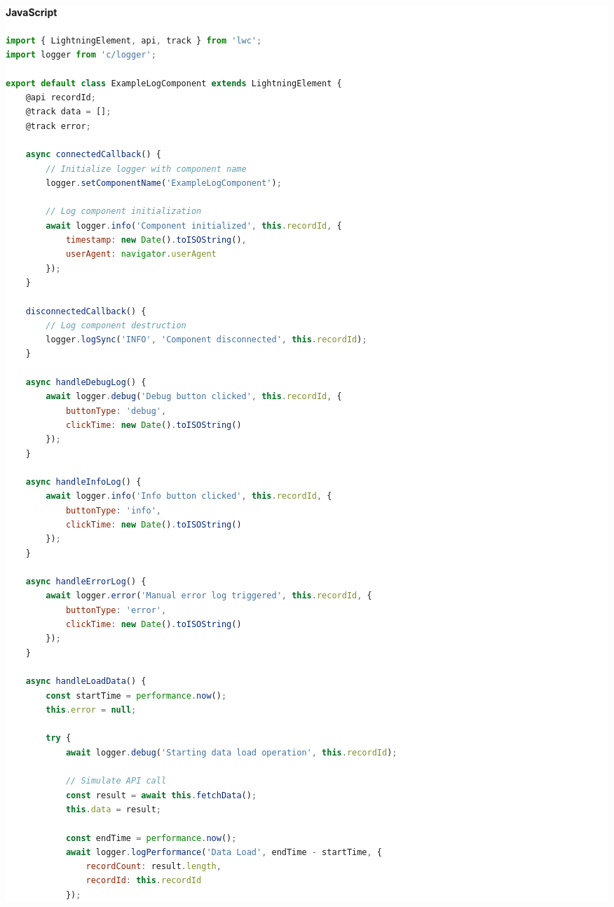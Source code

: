 #### JavaScript

```javascript
import { LightningElement, api, track } from 'lwc';
import logger from 'c/logger';

export default class ExampleLogComponent extends LightningElement {
    @api recordId;
    @track data = [];
    @track error;

    async connectedCallback() {
        // Initialize logger with component name
        logger.setComponentName('ExampleLogComponent');
        
        // Log component initialization
        await logger.info('Component initialized', this.recordId, {
            timestamp: new Date().toISOString(),
            userAgent: navigator.userAgent
        });
    }

    disconnectedCallback() {
        // Log component destruction
        logger.logSync('INFO', 'Component disconnected', this.recordId);
    }

    async handleDebugLog() {
        await logger.debug('Debug button clicked', this.recordId, {
            buttonType: 'debug',
            clickTime: new Date().toISOString()
        });
    }

    async handleInfoLog() {
        await logger.info('Info button clicked', this.recordId, {
            buttonType: 'info',
            clickTime: new Date().toISOString()
        });
    }

    async handleErrorLog() {
        await logger.error('Manual error log triggered', this.recordId, {
            buttonType: 'error',
            clickTime: new Date().toISOString()
        });
    }

    async handleLoadData() {
        const startTime = performance.now();
        this.error = null;
        
        try {
            await logger.debug('Starting data load operation', this.recordId);
            
            // Simulate API call
            const result = await this.fetchData();
            this.data = result;
            
            const endTime = performance.now();
            await logger.logPerformance('Data Load', endTime - startTime, { 
                recordCount: result.length,
                recordId: this.recordId
            });
```